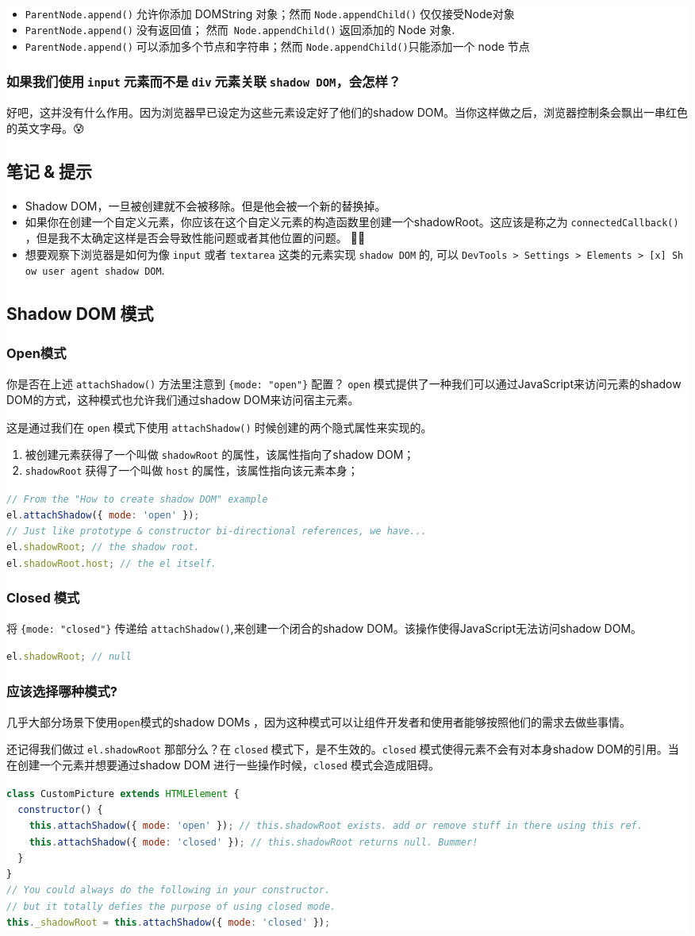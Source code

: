 * `ParentNode.append()` 允许你添加 DOMString 对象；然而 `Node.appendChild()` 仅仅接受Node对象
* `ParentNode.append()` 没有返回值； 然而` Node.appendChild()` 返回添加的 Node 对象.
* `ParentNode.append()` 可以添加多个节点和字符串；然而 `Node.appendChild()`只能添加一个 node 节点

### 如果我们使用 `input` 元素而不是 `div` 元素关联 `shadow DOM`，会怎样？

好吧，这并没有什么作用。因为浏览器早已设定为这些元素设定好了他们的shadow DOM。当你这样做之后，浏览器控制条会飘出一串红色的英文字母。😰

## 笔记 & 提示

* Shadow DOM，一旦被创建就不会被移除。但是他会被一个新的替换掉。
* 如果你在创建一个自定义元素，你应该在这个自定义元素的构造函数里创建一个shadowRoot。这应该是称之为 `connectedCallback()` ，但是我不太确定这样是否会导致性能问题或者其他位置的问题。 🤷‍♂️
* 想要观察下浏览器是如何为像 `input` 或者 `textarea` 这类的元素实现 `shadow DOM` 的, 可以 `DevTools > Settings > Elements > [x] Show user agent shadow DOM`.

## Shadow DOM 模式

### Open模式

你是否在上述 `attachShadow()` 方法里注意到 `{mode: "open"}` 配置？ `open` 模式提供了一种我们可以通过JavaScript来访问元素的shadow DOM的方式，这种模式也允许我们通过shadow DOM来访问宿主元素。

这是通过我们在 `open` 模式下使用 `attachShadow()` 时候创建的两个隐式属性来实现的。

1.  被创建元素获得了一个叫做 `shadowRoot` 的属性，该属性指向了shadow DOM；
2.  `shadowRoot` 获得了一个叫做 `host` 的属性，该属性指向该元素本身；

```js
// From the "How to create shadow DOM" example
el.attachShadow({ mode: 'open' });
// Just like prototype & constructor bi-directional references, we have...
el.shadowRoot; // the shadow root.
el.shadowRoot.host; // the el itself.
```

### Closed 模式

将 `{mode: "closed"}` 传递给 `attachShadow()`,来创建一个闭合的shadow DOM。该操作使得JavaScript无法访问shadow DOM。

```js
el.shadowRoot; // null
```

### 应该选择哪种模式?

几乎大部分场景下使用`open`模式的shadow DOMs ，因为这种模式可以让组件开发者和使用者能够按照他们的需求去做些事情。

还记得我们做过 `el.shadowRoot` 那部分么？在 `closed` 模式下，是不生效的。`closed` 模式使得元素不会有对本身shadow DOM的引用。当在创建一个元素并想要通过shadow DOM 进行一些操作时候，`closed` 模式会造成阻碍。

```js
class CustomPicture extends HTMLElement {
  constructor() {
    this.attachShadow({ mode: 'open' }); // this.shadowRoot exists. add or remove stuff in there using this ref.
    this.attachShadow({ mode: 'closed' }); // this.shadowRoot returns null. Bummer!
  }
}
// You could always do the following in your constructor.
// but it totally defies the purpose of using closed mode.
this._shadowRoot = this.attachShadow({ mode: 'closed' });
```
